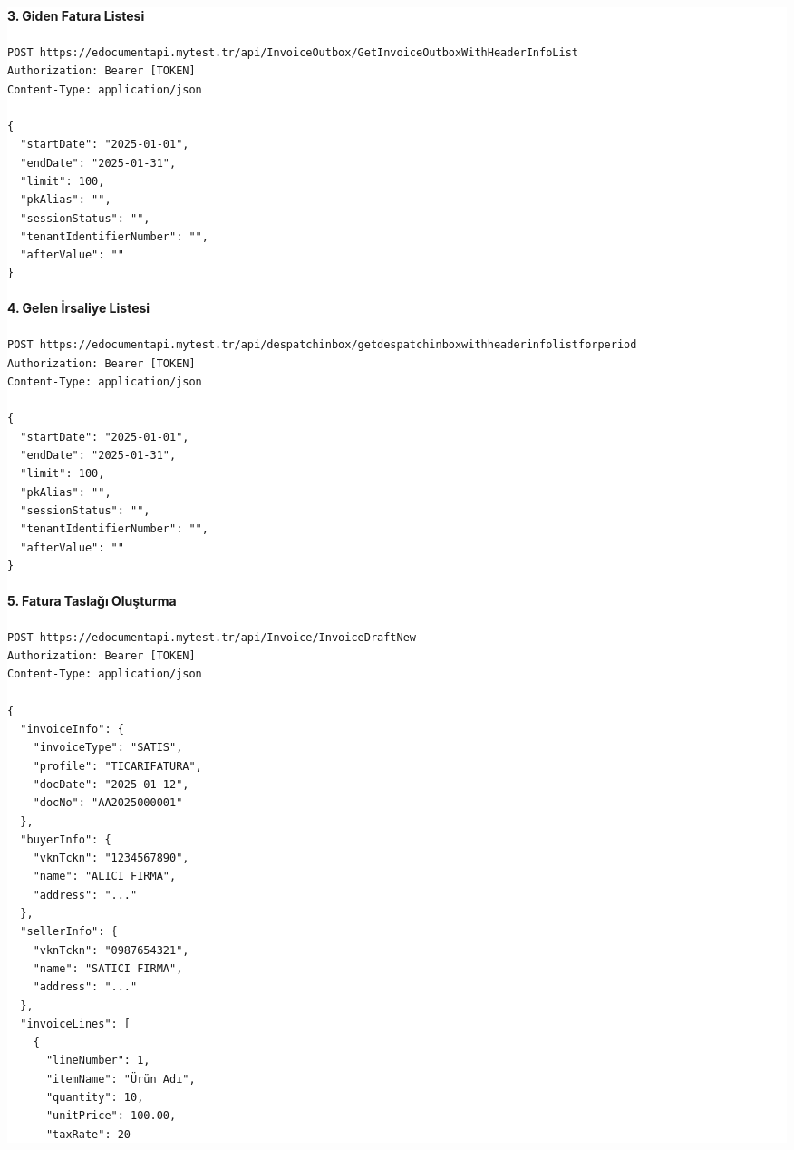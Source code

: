 #### **3. Giden Fatura Listesi**
```http
POST https://edocumentapi.mytest.tr/api/InvoiceOutbox/GetInvoiceOutboxWithHeaderInfoList
Authorization: Bearer [TOKEN]
Content-Type: application/json

{
  "startDate": "2025-01-01",
  "endDate": "2025-01-31",
  "limit": 100,
  "pkAlias": "",
  "sessionStatus": "",
  "tenantIdentifierNumber": "",
  "afterValue": ""
}
```

#### **4. Gelen İrsaliye Listesi**
```http
POST https://edocumentapi.mytest.tr/api/despatchinbox/getdespatchinboxwithheaderinfolistforperiod
Authorization: Bearer [TOKEN]
Content-Type: application/json

{
  "startDate": "2025-01-01",
  "endDate": "2025-01-31",
  "limit": 100,
  "pkAlias": "",
  "sessionStatus": "",
  "tenantIdentifierNumber": "",
  "afterValue": ""
}
```

#### **5. Fatura Taslağı Oluşturma**
```http
POST https://edocumentapi.mytest.tr/api/Invoice/InvoiceDraftNew
Authorization: Bearer [TOKEN]
Content-Type: application/json

{
  "invoiceInfo": {
    "invoiceType": "SATIS",
    "profile": "TICARIFATURA",
    "docDate": "2025-01-12",
    "docNo": "AA2025000001"
  },
  "buyerInfo": {
    "vknTckn": "1234567890",
    "name": "ALICI FIRMA",
    "address": "..."
  },
  "sellerInfo": {
    "vknTckn": "0987654321",
    "name": "SATICI FIRMA",
    "address": "..."
  },
  "invoiceLines": [
    {
      "lineNumber": 1,
      "itemName": "Ürün Adı",
      "quantity": 10,
      "unitPrice": 100.00,
      "taxRate": 20
```